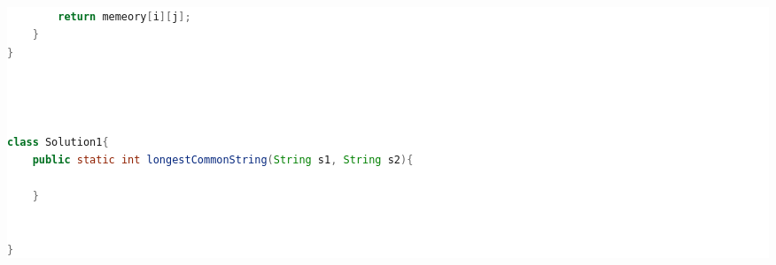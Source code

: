 ```java
        return memeory[i][j];
    }
}




class Solution1{
    public static int longestCommonString(String s1, String s2){
         
    }
        
    
}
```


